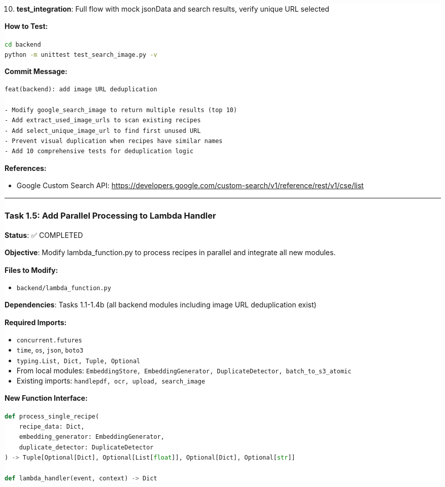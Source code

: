 10. **test_integration**: Full flow with mock jsonData and search results, verify unique URL selected

**How to Test:**
```bash
cd backend
python -m unittest test_search_image.py -v
```

**Commit Message:**
```
feat(backend): add image URL deduplication

- Modify google_search_image to return multiple results (top 10)
- Add extract_used_image_urls to scan existing recipes
- Add select_unique_image_url to find first unused URL
- Prevent visual duplication when recipes have similar names
- Add 10 comprehensive tests for deduplication logic
```

**References:**
- Google Custom Search API: https://developers.google.com/custom-search/v1/reference/rest/v1/cse/list

---

### Task 1.5: Add Parallel Processing to Lambda Handler

**Status**: ✅ COMPLETED

**Objective**: Modify lambda_function.py to process recipes in parallel and integrate all new modules.

**Files to Modify:**
- `backend/lambda_function.py`

**Dependencies**: Tasks 1.1-1.4b (all backend modules including image URL deduplication exist)

**Required Imports:**
- `concurrent.futures`
- `time`, `os`, `json`, `boto3`
- `typing.List, Dict, Tuple, Optional`
- From local modules: `EmbeddingStore, EmbeddingGenerator, DuplicateDetector, batch_to_s3_atomic`
- Existing imports: `handlepdf, ocr, upload, search_image`

**New Function Interface:**

```python
def process_single_recipe(
    recipe_data: Dict,
    embedding_generator: EmbeddingGenerator,
    duplicate_detector: DuplicateDetector
) -> Tuple[Optional[Dict], Optional[List[float]], Optional[Dict], Optional[str]]

def lambda_handler(event, context) -> Dict
```
